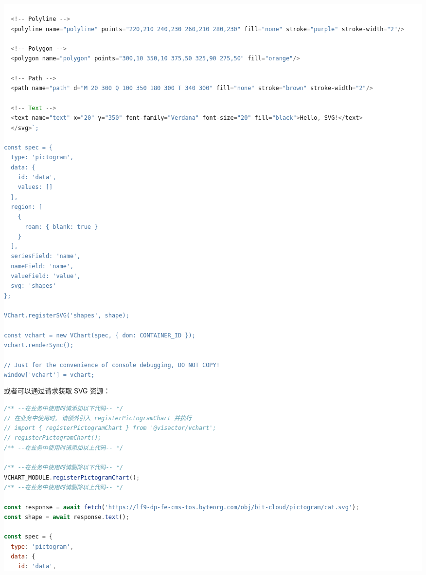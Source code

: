 ```javascript livedemo

  <!-- Polyline -->
  <polyline name="polyline" points="220,210 240,230 260,210 280,230" fill="none" stroke="purple" stroke-width="2"/>

  <!-- Polygon -->
  <polygon name="polygon" points="300,10 350,10 375,50 325,90 275,50" fill="orange"/>

  <!-- Path -->
  <path name="path" d="M 20 300 Q 100 350 180 300 T 340 300" fill="none" stroke="brown" stroke-width="2"/>

  <!-- Text -->
  <text name="text" x="20" y="350" font-family="Verdana" font-size="20" fill="black">Hello, SVG!</text>
  </svg>`;

const spec = {
  type: 'pictogram',
  data: {
    id: 'data',
    values: []
  },
  region: [
    {
      roam: { blank: true }
    }
  ],
  seriesField: 'name',
  nameField: 'name',
  valueField: 'value',
  svg: 'shapes'
};

VChart.registerSVG('shapes', shape);

const vchart = new VChart(spec, { dom: CONTAINER_ID });
vchart.renderSync();

// Just for the convenience of console debugging, DO NOT COPY!
window['vchart'] = vchart;
```

或者可以通过请求获取 SVG 资源：

```javascript livedemo
/** --在业务中使用时请添加以下代码-- */
// 在业务中使用时, 请额外引入 registerPictogramChart 并执行
// import { registerPictogramChart } from '@visactor/vchart';
// registerPictogramChart();
/** --在业务中使用时请添加以上代码-- */

/** --在业务中使用时请删除以下代码-- */
VCHART_MODULE.registerPictogramChart();
/** --在业务中使用时请删除以上代码-- */

const response = await fetch('https://lf9-dp-fe-cms-tos.byteorg.com/obj/bit-cloud/pictogram/cat.svg');
const shape = await response.text();

const spec = {
  type: 'pictogram',
  data: {
    id: 'data',
```